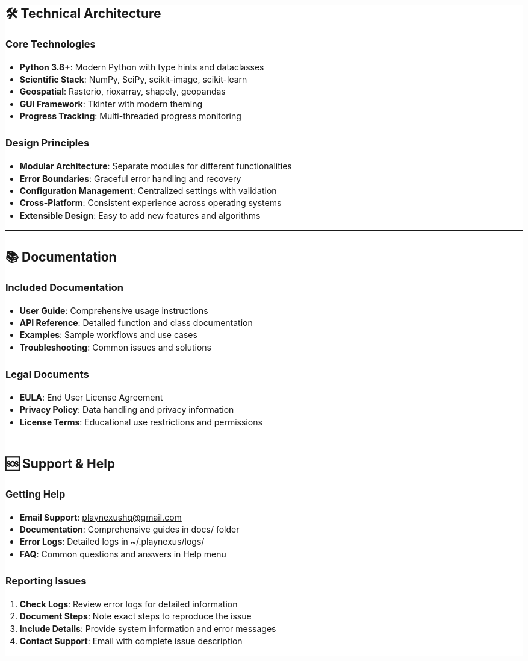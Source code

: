 
## 🛠️ Technical Architecture

### Core Technologies
- **Python 3.8+**: Modern Python with type hints and dataclasses
- **Scientific Stack**: NumPy, SciPy, scikit-image, scikit-learn
- **Geospatial**: Rasterio, rioxarray, shapely, geopandas
- **GUI Framework**: Tkinter with modern theming
- **Progress Tracking**: Multi-threaded progress monitoring

### Design Principles
- **Modular Architecture**: Separate modules for different functionalities
- **Error Boundaries**: Graceful error handling and recovery
- **Configuration Management**: Centralized settings with validation
- **Cross-Platform**: Consistent experience across operating systems
- **Extensible Design**: Easy to add new features and algorithms

---

## 📚 Documentation

### Included Documentation
- **User Guide**: Comprehensive usage instructions
- **API Reference**: Detailed function and class documentation
- **Examples**: Sample workflows and use cases
- **Troubleshooting**: Common issues and solutions

### Legal Documents
- **EULA**: End User License Agreement
- **Privacy Policy**: Data handling and privacy information
- **License Terms**: Educational use restrictions and permissions

---

## 🆘 Support & Help

### Getting Help
- **Email Support**: playnexushq@gmail.com
- **Documentation**: Comprehensive guides in docs/ folder
- **Error Logs**: Detailed logs in ~/.playnexus/logs/
- **FAQ**: Common questions and answers in Help menu

### Reporting Issues
1. **Check Logs**: Review error logs for detailed information
2. **Document Steps**: Note exact steps to reproduce the issue
3. **Include Details**: Provide system information and error messages
4. **Contact Support**: Email with complete issue description

---
